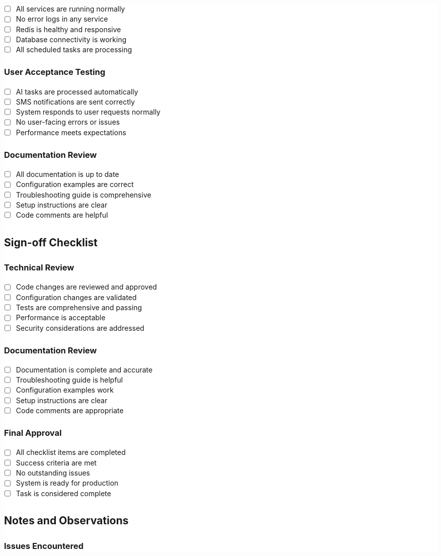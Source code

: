 - [ ] All services are running normally
- [ ] No error logs in any service
- [ ] Redis is healthy and responsive
- [ ] Database connectivity is working
- [ ] All scheduled tasks are processing

### User Acceptance Testing

- [ ] AI tasks are processed automatically
- [ ] SMS notifications are sent correctly
- [ ] System responds to user requests normally
- [ ] No user-facing errors or issues
- [ ] Performance meets expectations

### Documentation Review

- [ ] All documentation is up to date
- [ ] Configuration examples are correct
- [ ] Troubleshooting guide is comprehensive
- [ ] Setup instructions are clear
- [ ] Code comments are helpful

## Sign-off Checklist

### Technical Review

- [ ] Code changes are reviewed and approved
- [ ] Configuration changes are validated
- [ ] Tests are comprehensive and passing
- [ ] Performance is acceptable
- [ ] Security considerations are addressed

### Documentation Review

- [ ] Documentation is complete and accurate
- [ ] Troubleshooting guide is helpful
- [ ] Configuration examples work
- [ ] Setup instructions are clear
- [ ] Code comments are appropriate

### Final Approval

- [ ] All checklist items are completed
- [ ] Success criteria are met
- [ ] No outstanding issues
- [ ] System is ready for production
- [ ] Task is considered complete

## Notes and Observations

### Issues Encountered
